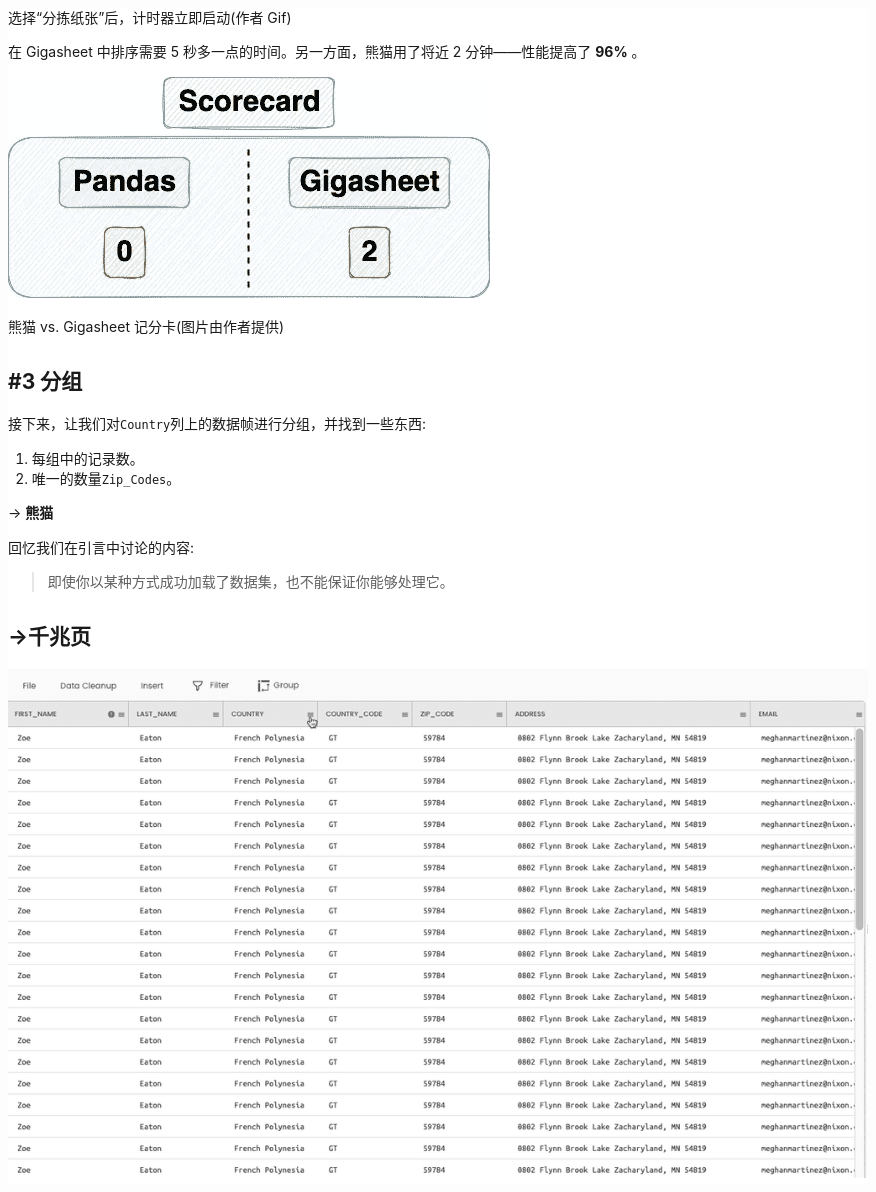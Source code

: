 选择“分拣纸张”后，计时器立即启动(作者 Gif)

在 Gigasheet 中排序需要 5 秒多一点的时间。另一方面，熊猫用了将近 2 分钟——性能提高了 **96%** 。

![](img/f2d122dee57712f940d0dc8d5efa1c85.png)

熊猫 vs. Gigasheet 记分卡(图片由作者提供)

## #3 分组

接下来，让我们对`Country`列上的数据帧进行分组，并找到一些东西:

1.  每组中的记录数。
2.  唯一的数量`Zip_Codes`。

→ **熊猫**

回忆我们在引言中讨论的内容:

> 即使你以某种方式成功加载了数据集，也不能保证你能够处理它。

## →千兆页

![](img/49bc35eb6609708a47ab3aaf30d18eee.png)
